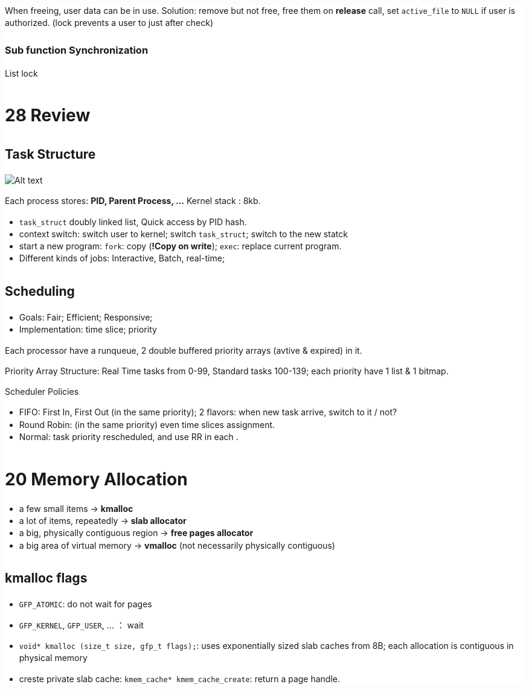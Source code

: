 When freeing, user data can be in use. Solution: remove but not free, free them on **release** call, set `active_file` to `NULL` if user is authorized. (lock prevents a user to just after check)

### Sub function Synchronization

List lock

# 28 Review

## Task Structure

![Alt text](../upload/img/2023-11-08-ECE391-image-32.png)


Each process stores: **PID, Parent Process, ...** Kernel stack : 8kb.

- `task_struct` doubly linked list, Quick access by PID hash.
- context switch: switch user to kernel; switch `task_struct`; switch to the new statck
- start a new program: `fork`: copy (**!Copy on write**); `exec`: replace current program.
- Different kinds of jobs: Interactive, Batch, real-time;

## Scheduling

- Goals: Fair; Efficient; Responsive;
- Implementation: time slice; priority

Each processor have a runqueue, 2 double buffered priority arrays (avtive & expired) in it.

Priority Array Structure: Real Time tasks from 0-99, Standard tasks 100-139; each priority have 1 list & 1 bitmap.

Scheduler Policies

- FIFO: First In, First Out (in the same priority); 2 flavors: when new task arrive, switch to it / not?
- Round Robin: (in the same priority) even time slices assignment.
- Normal: task priority rescheduled, and use RR in each  .

# 20 Memory Allocation

- a few small items → **kmalloc**
- a lot of items, repeatedly → **slab allocator**
- a big, physically contiguous region → **free pages allocator**
- a big area of virtual memory → **vmalloc** (not necessarily physically contiguous)

## kmalloc flags

- `GFP_ATOMIC`: do not wait for pages
- `GFP_KERNEL`, `GFP_USER`, ... ： wait

- `void* kmalloc (size_t size, gfp_t flags);`: uses exponentially sized slab caches from 8B; each allocation is contiguous in physical memory
- creste private slab cache: `kmem_cache* kmem_cache_create`: return a page handle.
